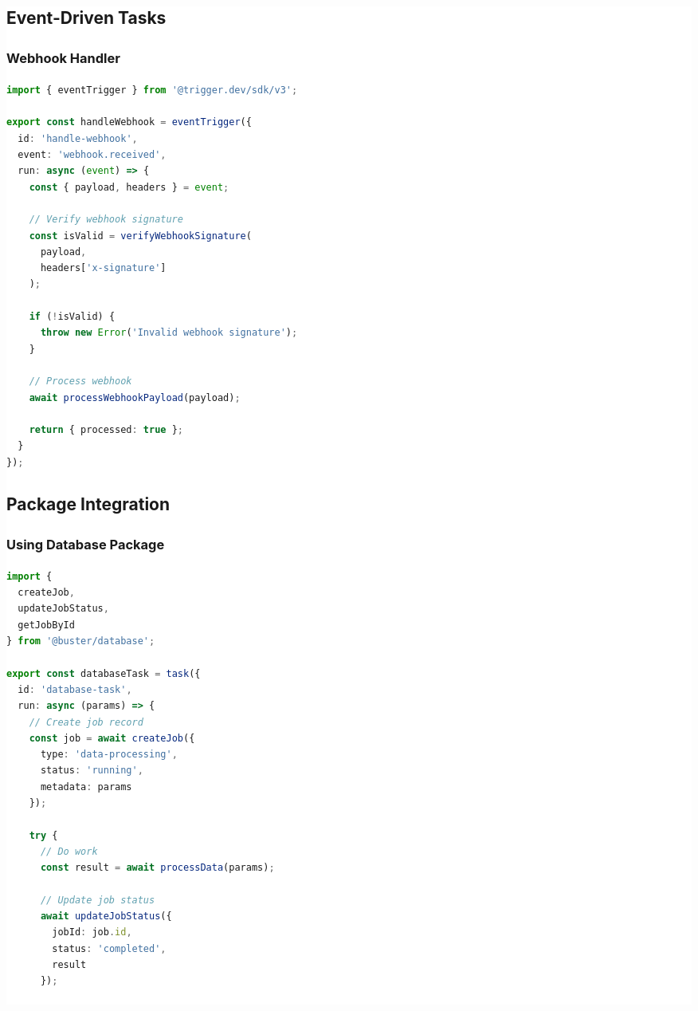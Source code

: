## Event-Driven Tasks

### Webhook Handler

```typescript
import { eventTrigger } from '@trigger.dev/sdk/v3';

export const handleWebhook = eventTrigger({
  id: 'handle-webhook',
  event: 'webhook.received',
  run: async (event) => {
    const { payload, headers } = event;
    
    // Verify webhook signature
    const isValid = verifyWebhookSignature(
      payload,
      headers['x-signature']
    );
    
    if (!isValid) {
      throw new Error('Invalid webhook signature');
    }
    
    // Process webhook
    await processWebhookPayload(payload);
    
    return { processed: true };
  }
});
```

## Package Integration

### Using Database Package

```typescript
import { 
  createJob,
  updateJobStatus,
  getJobById 
} from '@buster/database';

export const databaseTask = task({
  id: 'database-task',
  run: async (params) => {
    // Create job record
    const job = await createJob({
      type: 'data-processing',
      status: 'running',
      metadata: params
    });
    
    try {
      // Do work
      const result = await processData(params);
      
      // Update job status
      await updateJobStatus({
        jobId: job.id,
        status: 'completed',
        result
      });
      
```